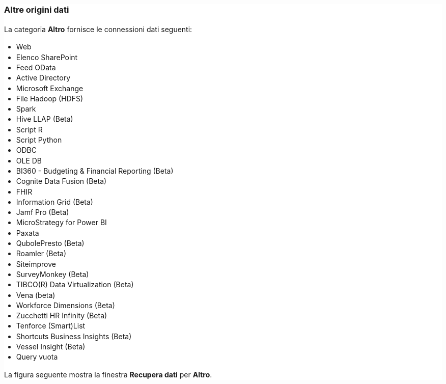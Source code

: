 ### <a name="other-data-sources"></a>Altre origini dati

La categoria **Altro** fornisce le connessioni dati seguenti:

* Web
* Elenco SharePoint
* Feed OData
* Active Directory
* Microsoft Exchange
* File Hadoop (HDFS)
* Spark
* Hive LLAP (Beta)
* Script R
* Script Python
* ODBC
* OLE DB
* BI360 - Budgeting & Financial Reporting (Beta)
* Cognite Data Fusion (Beta)
* FHIR
* Information Grid (Beta)
* Jamf Pro (Beta)
* MicroStrategy for Power BI
* Paxata
* QubolePresto (Beta)
* Roamler (Beta)
* Siteimprove
* SurveyMonkey (Beta)
* TIBCO(R) Data Virtualization (Beta)
* Vena (beta)
* Workforce Dimensions (Beta)
* Zucchetti HR Infinity (Beta)
* Tenforce (Smart)List
* Shortcuts Business Insights (Beta)
* Vessel Insight (Beta)
* Query vuota

La figura seguente mostra la finestra **Recupera dati** per **Altro**.
